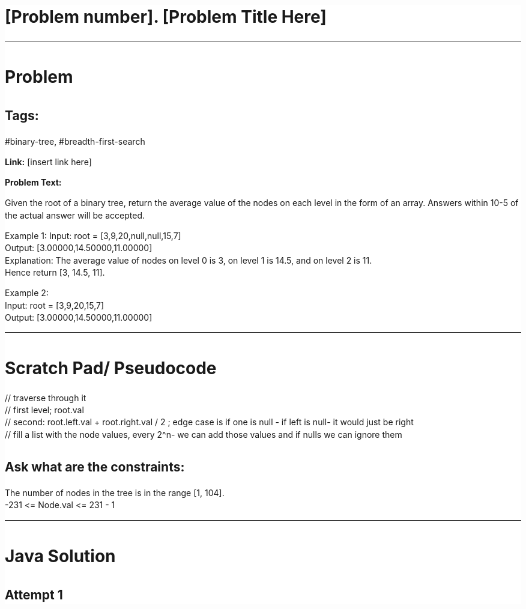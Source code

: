 # [Problem number]. [Problem Title Here]

---


# Problem 

## Tags: 
#binary-tree, #breadth-first-search

**Link:** [insert link here]

**Problem Text:**   

Given the root of a binary tree, return the average value of the nodes on each level in the form of an array. Answers within 10-5 of the actual answer will be accepted.  
 

Example 1: 
Input: root = [3,9,20,null,null,15,7]  
Output: [3.00000,14.50000,11.00000]  
Explanation: The average value of nodes on level 0 is 3, on level 1 is 14.5, and on level 2 is 11.  
Hence return [3, 14.5, 11].  

Example 2:  
Input: root = [3,9,20,15,7]  
Output: [3.00000,14.50000,11.00000]  
 

---

# Scratch Pad/ Pseudocode

// traverse through it  
// first level; root.val  
// second: root.left.val + root.right.val / 2 ; edge case is if one is null - if left is null- it would just be right  
// fill a list with the node values, every 2^n- we can add those values and if nulls we can ignore them  

## Ask what are the constraints:
The number of nodes in the tree is in the range [1, 104].  
-231 <= Node.val <= 231 - 1  


---

# Java Solution

## Attempt 1
